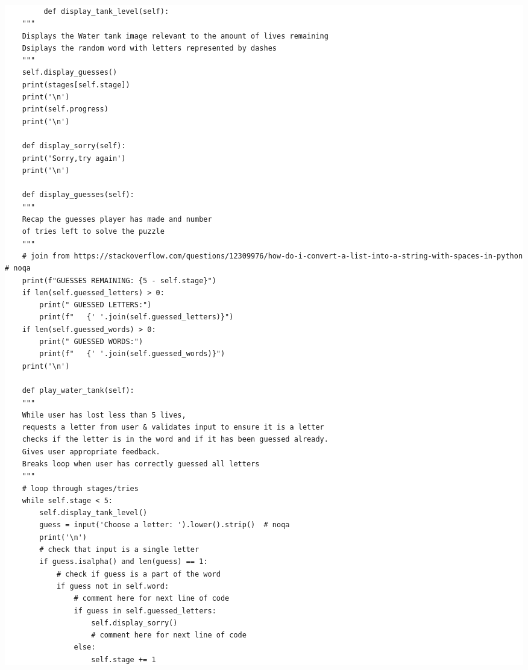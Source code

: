              def display_tank_level(self):
        """
        Displays the Water tank image relevant to the amount of lives remaining
        Dsiplays the random word with letters represented by dashes
        """
        self.display_guesses()
        print(stages[self.stage])
        print('\n')
        print(self.progress)
        print('\n')
        
        def display_sorry(self):
        print('Sorry,try again')
        print('\n')
        
        def display_guesses(self):
        """
        Recap the guesses player has made and number
        of tries left to solve the puzzle
        """
        # join from https://stackoverflow.com/questions/12309976/how-do-i-convert-a-list-into-a-string-with-spaces-in-python  # noqa
        print(f"GUESSES REMAINING: {5 - self.stage}")
        if len(self.guessed_letters) > 0:
            print(" GUESSED LETTERS:")
            print(f"   {' '.join(self.guessed_letters)}")
        if len(self.guessed_words) > 0:
            print(" GUESSED WORDS:")
            print(f"   {' '.join(self.guessed_words)}")
        print('\n')
        
        def play_water_tank(self):
        """
        While user has lost less than 5 lives,
        requests a letter from user & validates input to ensure it is a letter
        checks if the letter is in the word and if it has been guessed already.
        Gives user appropriate feedback.
        Breaks loop when user has correctly guessed all letters
        """
        # loop through stages/tries
        while self.stage < 5:
            self.display_tank_level()
            guess = input('Choose a letter: ').lower().strip()  # noqa
            print('\n')
            # check that input is a single letter
            if guess.isalpha() and len(guess) == 1:
                # check if guess is a part of the word
                if guess not in self.word:
                    # comment here for next line of code
                    if guess in self.guessed_letters:
                        self.display_sorry()
                        # comment here for next line of code
                    else:
                        self.stage += 1